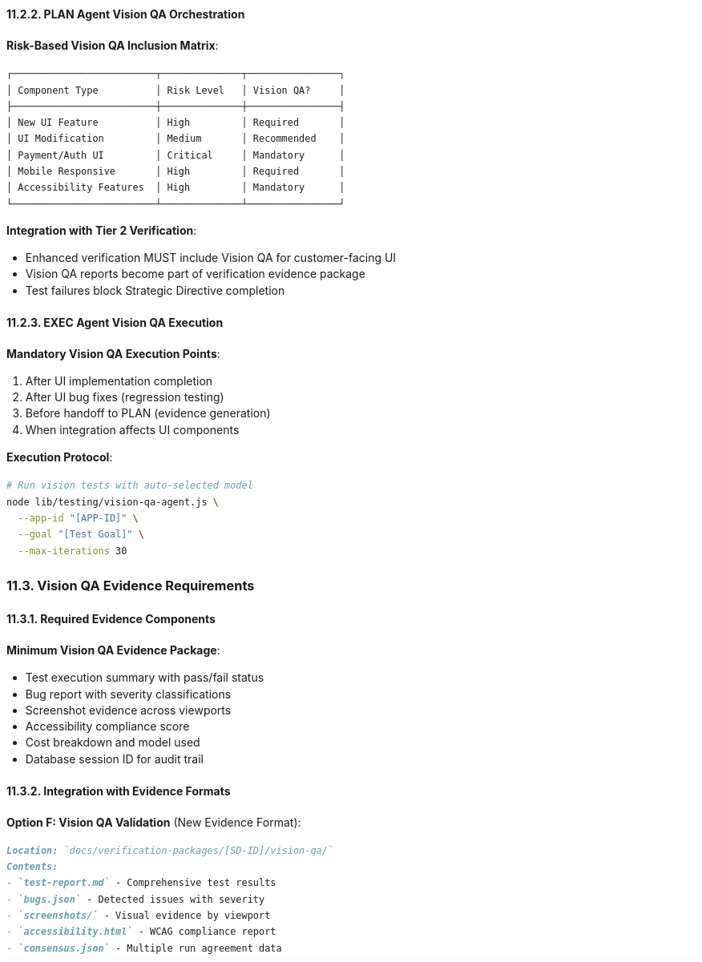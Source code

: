 #### 11.2.2. PLAN Agent Vision QA Orchestration
**Risk-Based Vision QA Inclusion Matrix**:
```markdown
┌─────────────────────────┬──────────────┬────────────────┐
│ Component Type          │ Risk Level   │ Vision QA?     │
├─────────────────────────┼──────────────┼────────────────┤
│ New UI Feature          │ High         │ Required       │
│ UI Modification         │ Medium       │ Recommended    │
│ Payment/Auth UI         │ Critical     │ Mandatory      │
│ Mobile Responsive       │ High         │ Required       │
│ Accessibility Features  │ High         │ Mandatory      │
└─────────────────────────┴──────────────┴────────────────┘
```

**Integration with Tier 2 Verification**:
- Enhanced verification MUST include Vision QA for customer-facing UI
- Vision QA reports become part of verification evidence package
- Test failures block Strategic Directive completion

#### 11.2.3. EXEC Agent Vision QA Execution
**Mandatory Vision QA Execution Points**:
1. After UI implementation completion
2. After UI bug fixes (regression testing)
3. Before handoff to PLAN (evidence generation)
4. When integration affects UI components

**Execution Protocol**:
```bash
# Run vision tests with auto-selected model
node lib/testing/vision-qa-agent.js \
  --app-id "[APP-ID]" \
  --goal "[Test Goal]" \
  --max-iterations 30
```

### 11.3. Vision QA Evidence Requirements

#### 11.3.1. Required Evidence Components
**Minimum Vision QA Evidence Package**:
- Test execution summary with pass/fail status
- Bug report with severity classifications
- Screenshot evidence across viewports
- Accessibility compliance score
- Cost breakdown and model used
- Database session ID for audit trail

#### 11.3.2. Integration with Evidence Formats
**Option F: Vision QA Validation** (New Evidence Format):
```markdown
Location: `docs/verification-packages/[SD-ID]/vision-qa/`
Contents:
- `test-report.md` - Comprehensive test results
- `bugs.json` - Detected issues with severity
- `screenshots/` - Visual evidence by viewport
- `accessibility.html` - WCAG compliance report
- `consensus.json` - Multiple run agreement data
```
